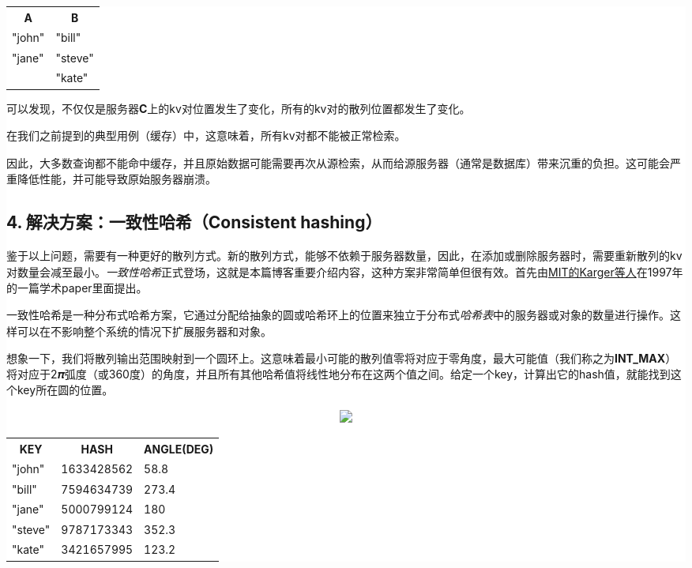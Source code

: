 <table>
    <tr>
        <th>A</th><th>B</th>
    </tr>
    <tr>
        <td>"john"</td><td>"bill"</td>
    </tr>
    <tr>
        <td>"jane"</td><td>"steve"</td>
    </tr>
    <tr>
        <td></td><td>"kate"</td>
    </tr>
</table>

可以发现，不仅仅是服务器**C**上的kv对位置发生了变化，所有的kv对的散列位置都发生了变化。

在我们之前提到的典型用例（缓存）中，这意味着，所有kv对都不能被正常检索。

因此，大多数查询都不能命中缓存，并且原始数据可能需要再次从源检索，从而给源服务器（通常是数据库）带来沉重的负担。这可能会严重降低性能，并可能导致原始服务器崩溃。

## 4. 解决方案：一致性哈希（Consistent hashing）

鉴于以上问题，需要有一种更好的散列方式。新的散列方式，能够不依赖于服务器数量，因此，在添加或删除服务器时，需要重新散列的kv对数量会减至最小。*一致性哈希*正式登场，这就是本篇博客重要介绍内容，这种方案非常简单但很有效。首先由[MIT的Karger等人](http://courses.cse.tamu.edu/caverlee/csce438/readings/consistent-hashing.pdf)在1997年的一篇学术paper里面提出。

一致性哈希是一种分布式哈希方案，它通过分配给抽象的圆或哈希环上的位置来独立于分布式*哈希表*中的服务器或对象的数量进行操作。这样可以在不影响整个系统的情况下扩展服务器和对象。

想象一下，我们将散列输出范围映射到一个圆环上。这意味着最小可能的散列值零将对应于零角度，最大可能值（我们称之为**INT_MAX**）将对应于2𝝅弧度（或360度）的角度，并且所有其他哈希值将线性地分布在这两个值之间。给定一个key，计算出它的hash值，就能找到这个key所在圆的位置。

<div align="center">
<img src="https://uploads.toptal.io/blog/image/122754/toptal-blog-image-1492519110829-2b83d00078842cb94e5c8abc1f36e29c.jpg">	
</div>

<table>
    <tr>
        <th>KEY</th><th>HASH</th><th>ANGLE(DEG)</th>
    </tr>
    <tr>
        <td>"john"</td><td>1633428562</td><td>58.8</td>
    </tr>
    <tr>
        <td>"bill"</td><td>7594634739</td><td>273.4</td>
    </tr>
    <tr>
        <td>"jane"</td><td>5000799124</td><td>180</td>
    </tr>
    <tr>
        <td>"steve"</td><td>9787173343</td><td>352.3</td>
    </tr>
    <tr>
        <td>"kate"</td><td>3421657995</td><td>123.2</td>
    </tr>
</table>
